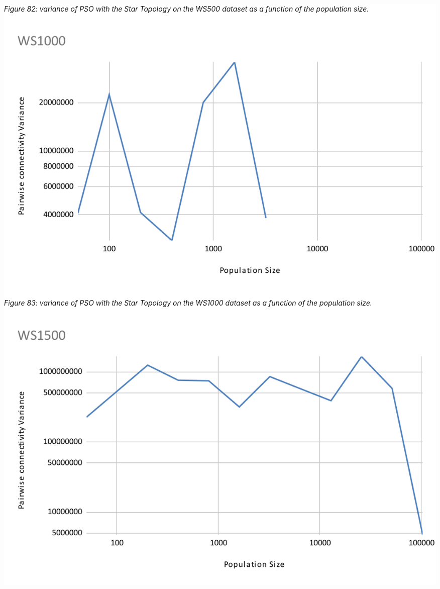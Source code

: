 
_Figure 82: variance of PSO with the Star Topology on the WS500 dataset as a function of the population size._

![Reliability WS1000](StarVariance/WS1000.svg)

_Figure 83: variance of PSO with the Star Topology on the WS1000 dataset as a function of the population size._

![Reliability WS1500](StarVariance/WS1500.svg)

